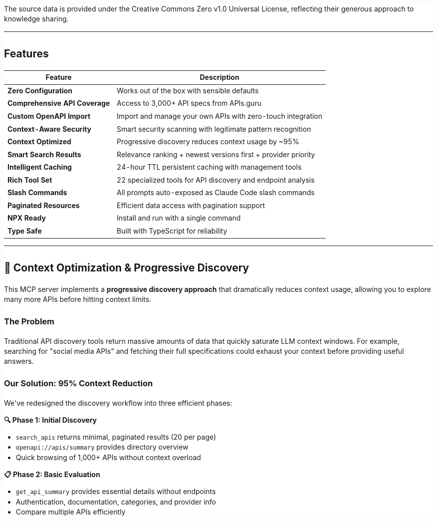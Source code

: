 The source data is provided under the Creative Commons Zero v1.0 Universal License, reflecting their generous approach to knowledge sharing.

---

## Features

| Feature                       | Description                                                  |
|-------------------------------|--------------------------------------------------------------|
| **Zero Configuration**        | Works out of the box with sensible defaults                  |
| **Comprehensive API Coverage**| Access to 3,000+ API specs from APIs.guru                    |
| **Custom OpenAPI Import**     | Import and manage your own APIs with zero-touch integration  |
| **Context-Aware Security**    | Smart security scanning with legitimate pattern recognition  |
| **Context Optimized**         | Progressive discovery reduces context usage by ~95%          |
| **Smart Search Results**      | Relevance ranking + newest versions first + provider priority |
| **Intelligent Caching**       | 24-hour TTL persistent caching with management tools         |
| **Rich Tool Set**             | 22 specialized tools for API discovery and endpoint analysis |
| **Slash Commands**            | All prompts auto-exposed as Claude Code slash commands       |
| **Paginated Resources**       | Efficient data access with pagination support                |
| **NPX Ready**                 | Install and run with a single command                        |
| **Type Safe**                 | Built with TypeScript for reliability                        |

---

## 🎯 Context Optimization & Progressive Discovery

This MCP server implements a **progressive discovery approach** that dramatically reduces context usage, allowing you to explore many more APIs before hitting context limits.

### The Problem
Traditional API discovery tools return massive amounts of data that quickly saturate LLM context windows. For example, searching for "social media APIs" and fetching their full specifications could exhaust your context before providing useful answers.

### Our Solution: 95% Context Reduction
We've redesigned the discovery workflow into three efficient phases:

**🔍 Phase 1: Initial Discovery**
- `search_apis` returns minimal, paginated results (20 per page)
- `openapi://apis/summary` provides directory overview
- Quick browsing of 1,000+ APIs without context overload

**📋 Phase 2: Basic Evaluation**  
- `get_api_summary` provides essential details without endpoints
- Authentication, documentation, categories, and provider info
- Compare multiple APIs efficiently

